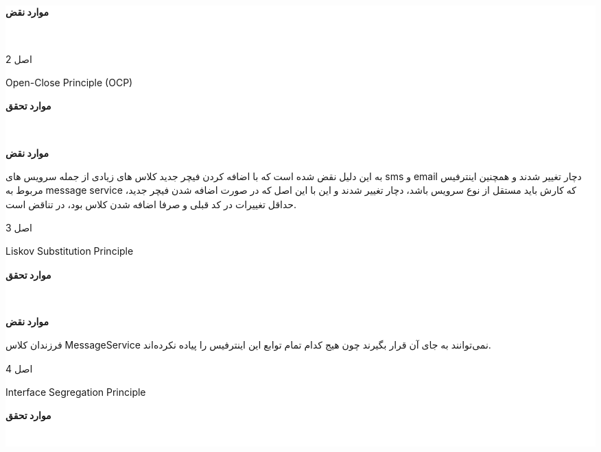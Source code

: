 <tr>
<td>
<p><strong>موارد نقض</strong></p>
</td>
<td>
<p>&nbsp;</p>
</td>
</tr>
<tr>
<td rowspan="2">
<p>اصل 2</p>
<p>Open-Close Principle (OCP)</p>
</td>
<td>
<p><strong>موارد تحقق</strong></p>
</td>
<td>
<p>&nbsp;</p>
</td>
</tr>
<tr>
<td>
<p><strong>موارد نقض</strong></p>
</td>
<td>
<p>به این دلیل نقض شده است که با اضافه کردن فیچر جدید کلاس های زیادی از جمله سرویس های sms و email دچار تغییر شدند و همچنین اینترفیس مربوط به message service که کارش باید مستقل از نوع سرویس باشد، دچار تغییر شدند و این با این اصل که در صورت اضافه شدن فیچر جدید، حداقل تغییرات در کد قبلی و صرفا اضافه شدن کلاس بود، در تناقض است.</p>
</td>
</tr>
<tr>
<td rowspan="2">
<p>اصل 3</p>
<p>Liskov Substitution Principle</p>
</td>
<td>
<p><strong>موارد تحقق</strong></p>
</td>
<td>
<p>&nbsp;</p>
</td>
</tr>
<tr>
<td>
<p><strong>موارد نقض</strong></p>
</td>
<td>
<p>فرزندان کلاس MessageService نمی‌توانند به جای آن قرار بگیرند چون هیج کدام تمام توابع این اینترفیس را پیاده نکرده‌اند.</p>
</td>
</tr>
<tr>
<td rowspan="2">
<p>اصل 4</p>
<p>Interface Segregation Principle</p>
</td>
<td>
<p><strong>موارد تحقق</strong></p>
</td>
<td>
<p>&nbsp;</p>
</td>
</tr>